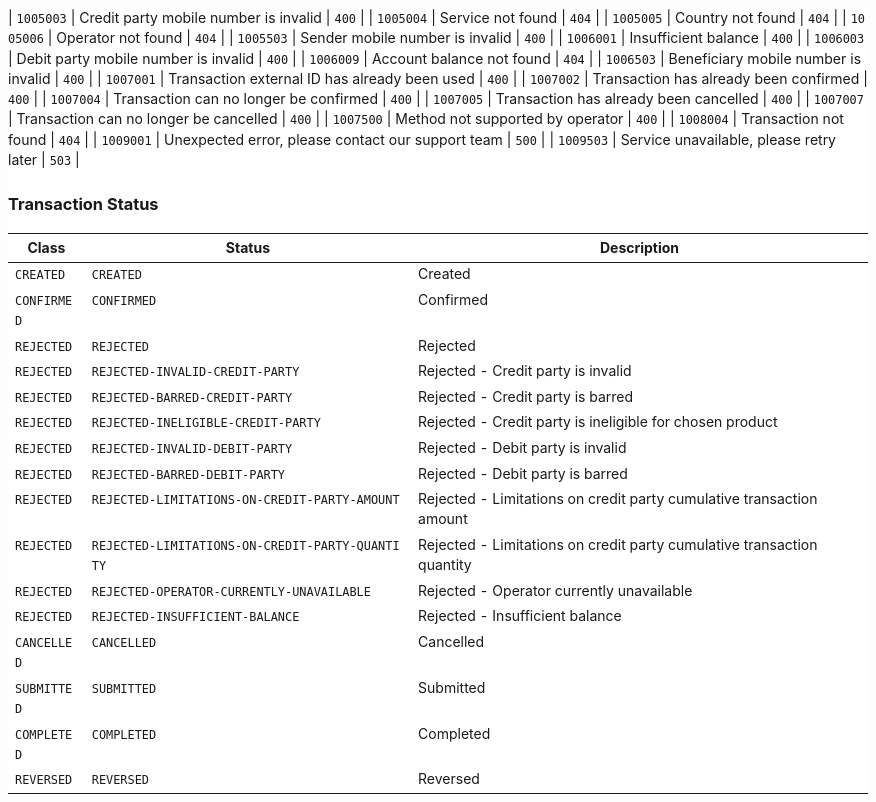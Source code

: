 | `1005003` | Credit party mobile number is invalid             | `400`       |
| `1005004` | Service not found                                 | `404`       |
| `1005005` | Country not found                                 | `404`       |
| `1005006` | Operator not found                                | `404`       |
| `1005503` | Sender mobile number is invalid                   | `400`       |
| `1006001` | Insufficient balance                              | `400`       |
| `1006003` | Debit party mobile number is invalid              | `400`       |
| `1006009` | Account balance not found                         | `404`       |
| `1006503` | Beneficiary mobile number is invalid              | `400`       |
| `1007001` | Transaction external ID has already been used     | `400`       |
| `1007002` | Transaction has already been confirmed            | `400`       |
| `1007004` | Transaction can no longer be confirmed            | `400`       |
| `1007005` | Transaction has already been cancelled            | `400`       |
| `1007007` | Transaction can no longer be cancelled            | `400`       |
| `1007500` | Method not supported by operator                  | `400`       |
| `1008004` | Transaction not found                             | `404`       |
| `1009001` | Unexpected error, please contact our support team | `500`       |
| `1009503` | Service unavailable, please retry later           | `503`       |

### Transaction Status

| Class       | Status                                          | Description                                                            |
| ---         | ---                                             | ---                                                                    |
| `CREATED`   | `CREATED`                                       | Created                                                                |
| `CONFIRMED` | `CONFIRMED`                                     | Confirmed                                                              |
| `REJECTED`  | `REJECTED`                                      | Rejected                                                               |
| `REJECTED`  | `REJECTED-INVALID-CREDIT-PARTY`                 | Rejected - Credit party is invalid                                     |
| `REJECTED`  | `REJECTED-BARRED-CREDIT-PARTY`                  | Rejected - Credit party is barred                                      |
| `REJECTED`  | `REJECTED-INELIGIBLE-CREDIT-PARTY`              | Rejected - Credit party is ineligible for chosen product               |
| `REJECTED`  | `REJECTED-INVALID-DEBIT-PARTY`                  | Rejected - Debit party is invalid                                      |
| `REJECTED`  | `REJECTED-BARRED-DEBIT-PARTY`                   | Rejected - Debit party is barred                                       |
| `REJECTED`  | `REJECTED-LIMITATIONS-ON-CREDIT-PARTY-AMOUNT`   | Rejected - Limitations on credit party cumulative transaction amount   |
| `REJECTED`  | `REJECTED-LIMITATIONS-ON-CREDIT-PARTY-QUANTITY` | Rejected - Limitations on credit party cumulative transaction quantity |
| `REJECTED`  | `REJECTED-OPERATOR-CURRENTLY-UNAVAILABLE`       | Rejected - Operator currently unavailable                              |
| `REJECTED`  | `REJECTED-INSUFFICIENT-BALANCE`                 | Rejected - Insufficient balance                                        |
| `CANCELLED` | `CANCELLED`                                     | Cancelled                                                              |
| `SUBMITTED` | `SUBMITTED`                                     | Submitted                                                              |
| `COMPLETED` | `COMPLETED`                                     | Completed                                                              |
| `REVERSED`  | `REVERSED`                                      | Reversed                                                               |
